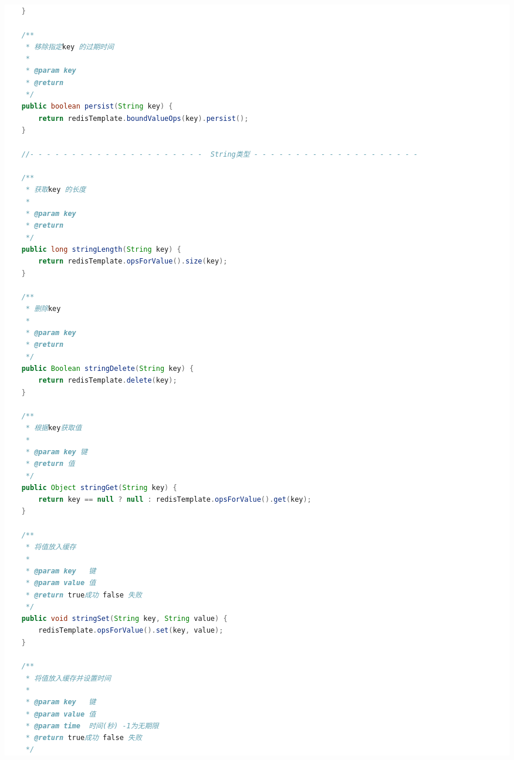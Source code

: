 ```java
    }

    /**
     * 移除指定key 的过期时间
     *
     * @param key
     * @return
     */
    public boolean persist(String key) {
        return redisTemplate.boundValueOps(key).persist();
    }

    //- - - - - - - - - - - - - - - - - - - - -  String类型 - - - - - - - - - - - - - - - - - - - -

    /**
     * 获取key 的长度
     *
     * @param key
     * @return
     */
    public long stringLength(String key) {
        return redisTemplate.opsForValue().size(key);
    }

    /**
     * 删除key
     *
     * @param key
     * @return
     */
    public Boolean stringDelete(String key) {
        return redisTemplate.delete(key);
    }

    /**
     * 根据key获取值
     *
     * @param key 键
     * @return 值
     */
    public Object stringGet(String key) {
        return key == null ? null : redisTemplate.opsForValue().get(key);
    }

    /**
     * 将值放入缓存
     *
     * @param key   键
     * @param value 值
     * @return true成功 false 失败
     */
    public void stringSet(String key, String value) {
        redisTemplate.opsForValue().set(key, value);
    }

    /**
     * 将值放入缓存并设置时间
     *
     * @param key   键
     * @param value 值
     * @param time  时间(秒) -1为无期限
     * @return true成功 false 失败
     */
```